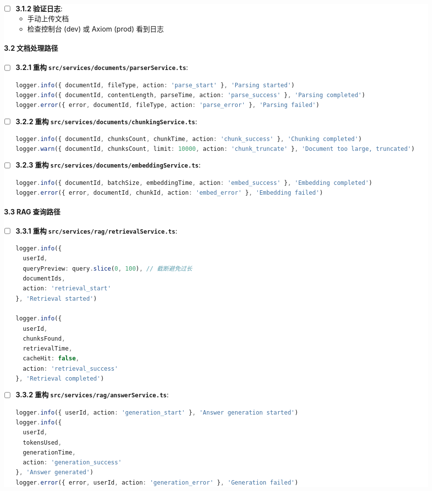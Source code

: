 - [ ] **3.1.2 验证日志**:
  - 手动上传文档
  - 检查控制台 (dev) 或 Axiom (prod) 看到日志

#### 3.2 文档处理路径

- [ ] **3.2.1 重构 `src/services/documents/parserService.ts`**:
  ```typescript
  logger.info({ documentId, fileType, action: 'parse_start' }, 'Parsing started')
  logger.info({ documentId, contentLength, parseTime, action: 'parse_success' }, 'Parsing completed')
  logger.error({ error, documentId, fileType, action: 'parse_error' }, 'Parsing failed')
  ```

- [ ] **3.2.2 重构 `src/services/documents/chunkingService.ts`**:
  ```typescript
  logger.info({ documentId, chunksCount, chunkTime, action: 'chunk_success' }, 'Chunking completed')
  logger.warn({ documentId, chunksCount, limit: 10000, action: 'chunk_truncate' }, 'Document too large, truncated')
  ```

- [ ] **3.2.3 重构 `src/services/documents/embeddingService.ts`**:
  ```typescript
  logger.info({ documentId, batchSize, embeddingTime, action: 'embed_success' }, 'Embedding completed')
  logger.error({ error, documentId, chunkId, action: 'embed_error' }, 'Embedding failed')
  ```

#### 3.3 RAG 查询路径

- [ ] **3.3.1 重构 `src/services/rag/retrievalService.ts`**:
  ```typescript
  logger.info({ 
    userId, 
    queryPreview: query.slice(0, 100), // 截断避免过长
    documentIds,
    action: 'retrieval_start' 
  }, 'Retrieval started')

  logger.info({ 
    userId, 
    chunksFound, 
    retrievalTime,
    cacheHit: false,
    action: 'retrieval_success' 
  }, 'Retrieval completed')
  ```

- [ ] **3.3.2 重构 `src/services/rag/answerService.ts`**:
  ```typescript
  logger.info({ userId, action: 'generation_start' }, 'Answer generation started')
  logger.info({ 
    userId, 
    tokensUsed, 
    generationTime,
    action: 'generation_success' 
  }, 'Answer generated')
  logger.error({ error, userId, action: 'generation_error' }, 'Generation failed')
  ```

